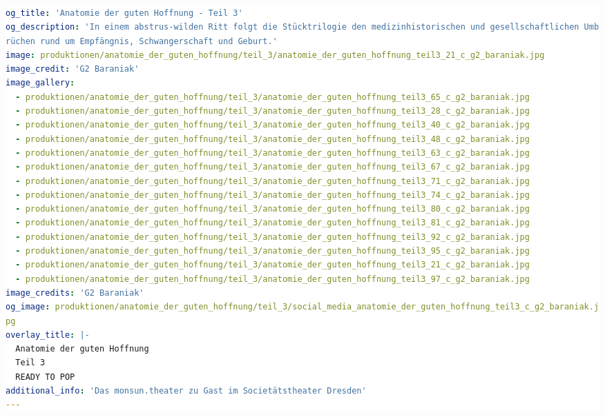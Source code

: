 ```yaml
og_title: 'Anatomie der guten Hoffnung - Teil 3'
og_description: 'In einem abstrus-wilden Ritt folgt die Stücktrilogie den medizinhistorischen und gesellschaftlichen Umbrüchen rund um Empfängnis, Schwangerschaft und Geburt.'
image: produktionen/anatomie_der_guten_hoffnung/teil_3/anatomie_der_guten_hoffnung_teil3_21_c_g2_baraniak.jpg
image_credit: 'G2 Baraniak'
image_gallery:
  - produktionen/anatomie_der_guten_hoffnung/teil_3/anatomie_der_guten_hoffnung_teil3_65_c_g2_baraniak.jpg
  - produktionen/anatomie_der_guten_hoffnung/teil_3/anatomie_der_guten_hoffnung_teil3_28_c_g2_baraniak.jpg
  - produktionen/anatomie_der_guten_hoffnung/teil_3/anatomie_der_guten_hoffnung_teil3_40_c_g2_baraniak.jpg
  - produktionen/anatomie_der_guten_hoffnung/teil_3/anatomie_der_guten_hoffnung_teil3_48_c_g2_baraniak.jpg
  - produktionen/anatomie_der_guten_hoffnung/teil_3/anatomie_der_guten_hoffnung_teil3_63_c_g2_baraniak.jpg
  - produktionen/anatomie_der_guten_hoffnung/teil_3/anatomie_der_guten_hoffnung_teil3_67_c_g2_baraniak.jpg
  - produktionen/anatomie_der_guten_hoffnung/teil_3/anatomie_der_guten_hoffnung_teil3_71_c_g2_baraniak.jpg
  - produktionen/anatomie_der_guten_hoffnung/teil_3/anatomie_der_guten_hoffnung_teil3_74_c_g2_baraniak.jpg
  - produktionen/anatomie_der_guten_hoffnung/teil_3/anatomie_der_guten_hoffnung_teil3_80_c_g2_baraniak.jpg
  - produktionen/anatomie_der_guten_hoffnung/teil_3/anatomie_der_guten_hoffnung_teil3_81_c_g2_baraniak.jpg
  - produktionen/anatomie_der_guten_hoffnung/teil_3/anatomie_der_guten_hoffnung_teil3_92_c_g2_baraniak.jpg
  - produktionen/anatomie_der_guten_hoffnung/teil_3/anatomie_der_guten_hoffnung_teil3_95_c_g2_baraniak.jpg
  - produktionen/anatomie_der_guten_hoffnung/teil_3/anatomie_der_guten_hoffnung_teil3_21_c_g2_baraniak.jpg
  - produktionen/anatomie_der_guten_hoffnung/teil_3/anatomie_der_guten_hoffnung_teil3_97_c_g2_baraniak.jpg
image_credits: 'G2 Baraniak'
og_image: produktionen/anatomie_der_guten_hoffnung/teil_3/social_media_anatomie_der_guten_hoffnung_teil3_c_g2_baraniak.jpg
overlay_title: |-
  Anatomie der guten Hoffnung 
  Teil 3
  READY TO POP
additional_info: 'Das monsun.theater zu Gast im Societätstheater Dresden'
---
```

